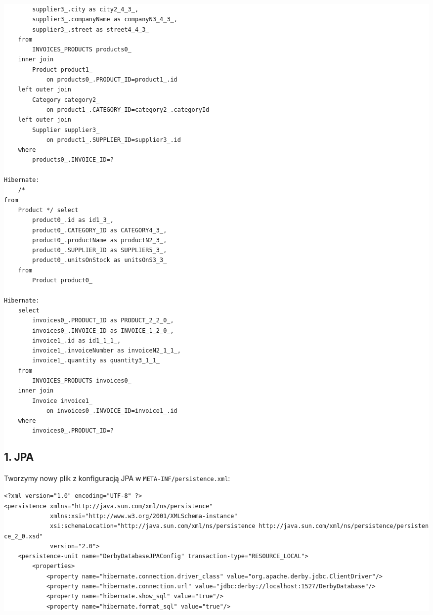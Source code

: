 ```
        supplier3_.city as city2_4_3_,
        supplier3_.companyName as companyN3_4_3_,
        supplier3_.street as street4_4_3_ 
    from
        INVOICES_PRODUCTS products0_ 
    inner join
        Product product1_ 
            on products0_.PRODUCT_ID=product1_.id 
    left outer join
        Category category2_ 
            on product1_.CATEGORY_ID=category2_.categoryId 
    left outer join
        Supplier supplier3_ 
            on product1_.SUPPLIER_ID=supplier3_.id 
    where
        products0_.INVOICE_ID=?

Hibernate: 
    /* 
from
    Product */ select
        product0_.id as id1_3_,
        product0_.CATEGORY_ID as CATEGORY4_3_,
        product0_.productName as productN2_3_,
        product0_.SUPPLIER_ID as SUPPLIER5_3_,
        product0_.unitsOnStock as unitsOnS3_3_ 
    from
        Product product0_

Hibernate: 
    select
        invoices0_.PRODUCT_ID as PRODUCT_2_2_0_,
        invoices0_.INVOICE_ID as INVOICE_1_2_0_,
        invoice1_.id as id1_1_1_,
        invoice1_.invoiceNumber as invoiceN2_1_1_,
        invoice1_.quantity as quantity3_1_1_ 
    from
        INVOICES_PRODUCTS invoices0_ 
    inner join
        Invoice invoice1_ 
            on invoices0_.INVOICE_ID=invoice1_.id 
    where
        invoices0_.PRODUCT_ID=?
```

## 1. JPA

Tworzymy nowy plik z konfiguracją JPA w `META-INF/persistence.xml`:
```
<?xml version="1.0" encoding="UTF-8" ?>
<persistence xmlns="http://java.sun.com/xml/ns/persistence"
             xmlns:xsi="http://www.w3.org/2001/XMLSchema-instance"
             xsi:schemaLocation="http://java.sun.com/xml/ns/persistence http://java.sun.com/xml/ns/persistence/persistence_2_0.xsd"
             version="2.0">
    <persistence-unit name="DerbyDatabaseJPAConfig" transaction-type="RESOURCE_LOCAL">
        <properties>
            <property name="hibernate.connection.driver_class" value="org.apache.derby.jdbc.ClientDriver"/>
            <property name="hibernate.connection.url" value="jdbc:derby://localhost:1527/DerbyDatabase"/>
            <property name="hibernate.show_sql" value="true"/>
            <property name="hibernate.format_sql" value="true"/>
```